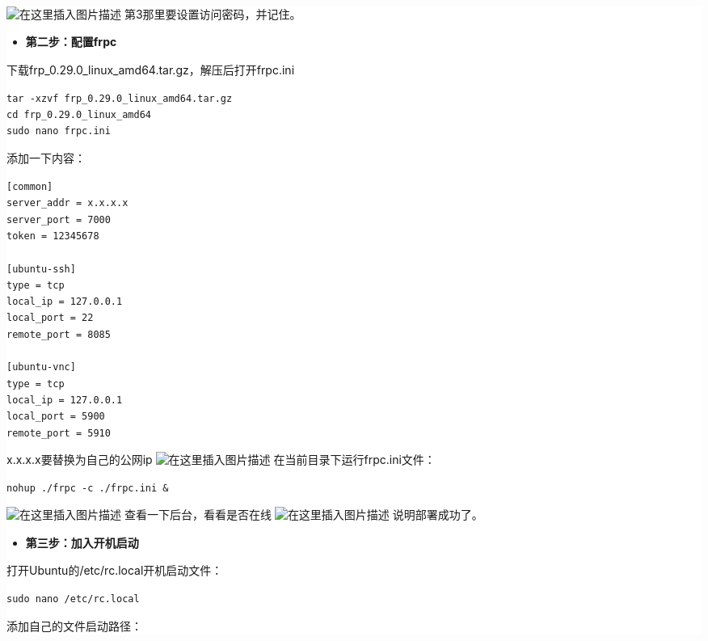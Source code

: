 ![在这里插入图片描述](https://img-blog.csdnimg.cn/20191014172950390.png?x-oss-process=image/watermark,type_ZmFuZ3poZW5naGVpdGk,shadow_10,text_aHR0cHM6Ly9ibG9nLmNzZG4ubmV0L3k0NTk1NDExOTU=,size_16,color_FFFFFF,t_70)
第3那里要设置访问密码，并记住。

- **第二步：配置frpc**

下载frp_0.29.0_linux_amd64.tar.gz，解压后打开frpc.ini

```
tar -xzvf frp_0.29.0_linux_amd64.tar.gz
cd frp_0.29.0_linux_amd64
sudo nano frpc.ini
```

添加一下内容：

```
[common]
server_addr = x.x.x.x  
server_port = 7000   
token = 12345678	  

[ubuntu-ssh]         
type = tcp
local_ip = 127.0.0.1
local_port = 22
remote_port = 8085  

[ubuntu-vnc]        
type = tcp
local_ip = 127.0.0.1
local_port = 5900 
remote_port = 5910   
```

x.x.x.x要替换为自己的公网ip
![在这里插入图片描述](https://img-blog.csdnimg.cn/20191014190107700.png?x-oss-process=image/watermark,type_ZmFuZ3poZW5naGVpdGk,shadow_10,text_aHR0cHM6Ly9ibG9nLmNzZG4ubmV0L3k0NTk1NDExOTU=,size_16,color_FFFFFF,t_70)
在当前目录下运行frpc.ini文件：

```
nohup ./frpc -c ./frpc.ini &
```

![在这里插入图片描述](https://img-blog.csdnimg.cn/20191014191906161.png)
查看一下后台，看看是否在线
![在这里插入图片描述](https://img-blog.csdnimg.cn/20191014192105720.png?x-oss-process=image/watermark,type_ZmFuZ3poZW5naGVpdGk,shadow_10,text_aHR0cHM6Ly9ibG9nLmNzZG4ubmV0L3k0NTk1NDExOTU=,size_16,color_FFFFFF,t_70)
说明部署成功了。

- **第三步：加入开机启动**

打开Ubuntu的/etc/rc.local开机启动文件：

```
sudo nano /etc/rc.local
```

添加自己的文件启动路径：
